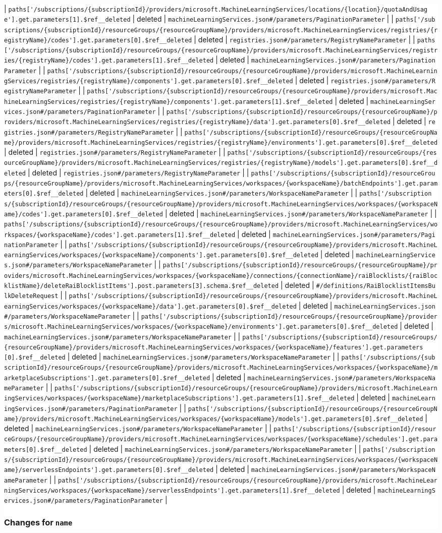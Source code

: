 | `paths['/subscriptions/{subscriptionId}/providers/microsoft.MachineLearningServices/locations/{location}/quotaAndUsage'].get.parameters[1].$ref__deleted` | deleted | `machineLearningServices.json#/parameters/PaginationParameter` |
| `paths['/subscriptions/{subscriptionId}/resourceGroups/{resourceGroupName}/providers/microsoft.MachineLearningServices/registries/{registryName}/codes'].get.parameters[0].$ref__deleted` | deleted | `registries.json#/parameters/RegistryNameParameter` |
| `paths['/subscriptions/{subscriptionId}/resourceGroups/{resourceGroupName}/providers/microsoft.MachineLearningServices/registries/{registryName}/codes'].get.parameters[1].$ref__deleted` | deleted | `machineLearningServices.json#/parameters/PaginationParameter` |
| `paths['/subscriptions/{subscriptionId}/resourceGroups/{resourceGroupName}/providers/microsoft.MachineLearningServices/registries/{registryName}/components'].get.parameters[0].$ref__deleted` | deleted | `registries.json#/parameters/RegistryNameParameter` |
| `paths['/subscriptions/{subscriptionId}/resourceGroups/{resourceGroupName}/providers/microsoft.MachineLearningServices/registries/{registryName}/components'].get.parameters[1].$ref__deleted` | deleted | `machineLearningServices.json#/parameters/PaginationParameter` |
| `paths['/subscriptions/{subscriptionId}/resourceGroups/{resourceGroupName}/providers/microsoft.MachineLearningServices/registries/{registryName}/data'].get.parameters[0].$ref__deleted` | deleted | `registries.json#/parameters/RegistryNameParameter` |
| `paths['/subscriptions/{subscriptionId}/resourceGroups/{resourceGroupName}/providers/microsoft.MachineLearningServices/registries/{registryName}/environments'].get.parameters[0].$ref__deleted` | deleted | `registries.json#/parameters/RegistryNameParameter` |
| `paths['/subscriptions/{subscriptionId}/resourceGroups/{resourceGroupName}/providers/microsoft.MachineLearningServices/registries/{registryName}/models'].get.parameters[0].$ref__deleted` | deleted | `registries.json#/parameters/RegistryNameParameter` |
| `paths['/subscriptions/{subscriptionId}/resourceGroups/{resourceGroupName}/providers/microsoft.MachineLearningServices/workspaces/{workspaceName}/batchEndpoints'].get.parameters[0].$ref__deleted` | deleted | `machineLearningServices.json#/parameters/WorkspaceNameParameter` |
| `paths['/subscriptions/{subscriptionId}/resourceGroups/{resourceGroupName}/providers/microsoft.MachineLearningServices/workspaces/{workspaceName}/codes'].get.parameters[0].$ref__deleted` | deleted | `machineLearningServices.json#/parameters/WorkspaceNameParameter` |
| `paths['/subscriptions/{subscriptionId}/resourceGroups/{resourceGroupName}/providers/microsoft.MachineLearningServices/workspaces/{workspaceName}/codes'].get.parameters[1].$ref__deleted` | deleted | `machineLearningServices.json#/parameters/PaginationParameter` |
| `paths['/subscriptions/{subscriptionId}/resourceGroups/{resourceGroupName}/providers/microsoft.MachineLearningServices/workspaces/{workspaceName}/components'].get.parameters[0].$ref__deleted` | deleted | `machineLearningServices.json#/parameters/WorkspaceNameParameter` |
| `paths['/subscriptions/{subscriptionId}/resourceGroups/{resourceGroupName}/providers/microsoft.MachineLearningServices/workspaces/{workspaceName}/connections/{connectionName}/raiBlocklists/{raiBlocklistName}/deleteRaiBlocklistItems'].post.parameters[3].schema.$ref__deleted` | deleted | `#/definitions/RaiBlocklistItemsBulkDeleteRequest` |
| `paths['/subscriptions/{subscriptionId}/resourceGroups/{resourceGroupName}/providers/microsoft.MachineLearningServices/workspaces/{workspaceName}/data'].get.parameters[0].$ref__deleted` | deleted | `machineLearningServices.json#/parameters/WorkspaceNameParameter` |
| `paths['/subscriptions/{subscriptionId}/resourceGroups/{resourceGroupName}/providers/microsoft.MachineLearningServices/workspaces/{workspaceName}/environments'].get.parameters[0].$ref__deleted` | deleted | `machineLearningServices.json#/parameters/WorkspaceNameParameter` |
| `paths['/subscriptions/{subscriptionId}/resourceGroups/{resourceGroupName}/providers/microsoft.MachineLearningServices/workspaces/{workspaceName}/features'].get.parameters[0].$ref__deleted` | deleted | `machineLearningServices.json#/parameters/WorkspaceNameParameter` |
| `paths['/subscriptions/{subscriptionId}/resourceGroups/{resourceGroupName}/providers/microsoft.MachineLearningServices/workspaces/{workspaceName}/marketplaceSubscriptions'].get.parameters[0].$ref__deleted` | deleted | `machineLearningServices.json#/parameters/WorkspaceNameParameter` |
| `paths['/subscriptions/{subscriptionId}/resourceGroups/{resourceGroupName}/providers/microsoft.MachineLearningServices/workspaces/{workspaceName}/marketplaceSubscriptions'].get.parameters[1].$ref__deleted` | deleted | `machineLearningServices.json#/parameters/PaginationParameter` |
| `paths['/subscriptions/{subscriptionId}/resourceGroups/{resourceGroupName}/providers/microsoft.MachineLearningServices/workspaces/{workspaceName}/models'].get.parameters[0].$ref__deleted` | deleted | `machineLearningServices.json#/parameters/WorkspaceNameParameter` |
| `paths['/subscriptions/{subscriptionId}/resourceGroups/{resourceGroupName}/providers/microsoft.MachineLearningServices/workspaces/{workspaceName}/schedules'].get.parameters[0].$ref__deleted` | deleted | `machineLearningServices.json#/parameters/WorkspaceNameParameter` |
| `paths['/subscriptions/{subscriptionId}/resourceGroups/{resourceGroupName}/providers/microsoft.MachineLearningServices/workspaces/{workspaceName}/serverlessEndpoints'].get.parameters[0].$ref__deleted` | deleted | `machineLearningServices.json#/parameters/WorkspaceNameParameter` |
| `paths['/subscriptions/{subscriptionId}/resourceGroups/{resourceGroupName}/providers/microsoft.MachineLearningServices/workspaces/{workspaceName}/serverlessEndpoints'].get.parameters[1].$ref__deleted` | deleted | `machineLearningServices.json#/parameters/PaginationParameter` |

### Changes for `name`
